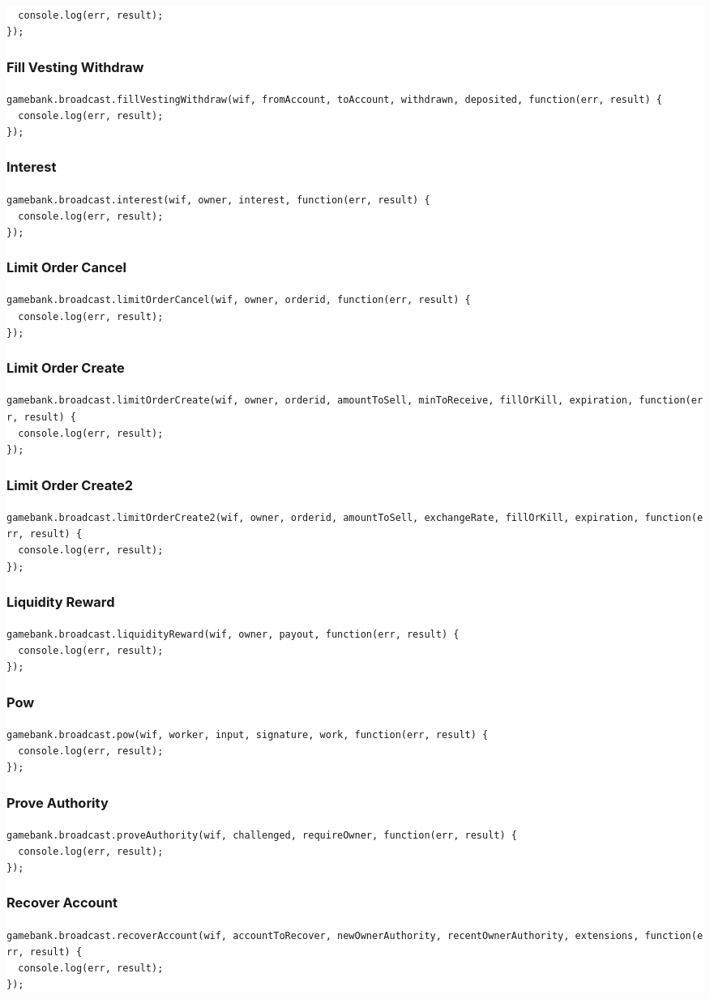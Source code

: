 ```
  console.log(err, result);
});
```
### Fill Vesting Withdraw
```
gamebank.broadcast.fillVestingWithdraw(wif, fromAccount, toAccount, withdrawn, deposited, function(err, result) {
  console.log(err, result);
});
```
### Interest
```
gamebank.broadcast.interest(wif, owner, interest, function(err, result) {
  console.log(err, result);
});
```
### Limit Order Cancel
```
gamebank.broadcast.limitOrderCancel(wif, owner, orderid, function(err, result) {
  console.log(err, result);
});
```
### Limit Order Create
```
gamebank.broadcast.limitOrderCreate(wif, owner, orderid, amountToSell, minToReceive, fillOrKill, expiration, function(err, result) {
  console.log(err, result);
});
```
### Limit Order Create2
```
gamebank.broadcast.limitOrderCreate2(wif, owner, orderid, amountToSell, exchangeRate, fillOrKill, expiration, function(err, result) {
  console.log(err, result);
});
```
### Liquidity Reward
```
gamebank.broadcast.liquidityReward(wif, owner, payout, function(err, result) {
  console.log(err, result);
});
```
### Pow
```
gamebank.broadcast.pow(wif, worker, input, signature, work, function(err, result) {
  console.log(err, result);
});
```
### Prove Authority
```
gamebank.broadcast.proveAuthority(wif, challenged, requireOwner, function(err, result) {
  console.log(err, result);
});
```
### Recover Account
```
gamebank.broadcast.recoverAccount(wif, accountToRecover, newOwnerAuthority, recentOwnerAuthority, extensions, function(err, result) {
  console.log(err, result);
});
```